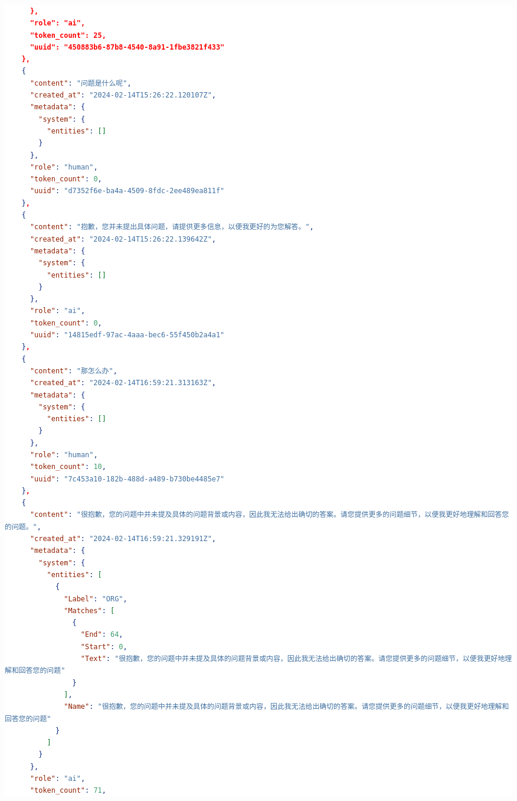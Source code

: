 ```json
      },
      "role": "ai",
      "token_count": 25,
      "uuid": "450883b6-87b8-4540-8a91-1fbe3821f433"
    },
    {
      "content": "问题是什么呢",
      "created_at": "2024-02-14T15:26:22.120107Z",
      "metadata": {
        "system": {
          "entities": []
        }
      },
      "role": "human",
      "token_count": 0,
      "uuid": "d7352f6e-ba4a-4509-8fdc-2ee489ea811f"
    },
    {
      "content": "抱歉，您并未提出具体问题，请提供更多信息，以便我更好的为您解答。",
      "created_at": "2024-02-14T15:26:22.139642Z",
      "metadata": {
        "system": {
          "entities": []
        }
      },
      "role": "ai",
      "token_count": 0,
      "uuid": "14815edf-97ac-4aaa-bec6-55f450b2a4a1"
    },
    {
      "content": "那怎么办",
      "created_at": "2024-02-14T16:59:21.313163Z",
      "metadata": {
        "system": {
          "entities": []
        }
      },
      "role": "human",
      "token_count": 10,
      "uuid": "7c453a10-182b-488d-a489-b730be4485e7"
    },
    {
      "content": "很抱歉，您的问题中并未提及具体的问题背景或内容，因此我无法给出确切的答案。请您提供更多的问题细节，以便我更好地理解和回答您的问题。",
      "created_at": "2024-02-14T16:59:21.329191Z",
      "metadata": {
        "system": {
          "entities": [
            {
              "Label": "ORG",
              "Matches": [
                {
                  "End": 64,
                  "Start": 0,
                  "Text": "很抱歉，您的问题中并未提及具体的问题背景或内容，因此我无法给出确切的答案。请您提供更多的问题细节，以便我更好地理解和回答您的问题"
                }
              ],
              "Name": "很抱歉，您的问题中并未提及具体的问题背景或内容，因此我无法给出确切的答案。请您提供更多的问题细节，以便我更好地理解和回答您的问题"
            }
          ]
        }
      },
      "role": "ai",
      "token_count": 71,
```